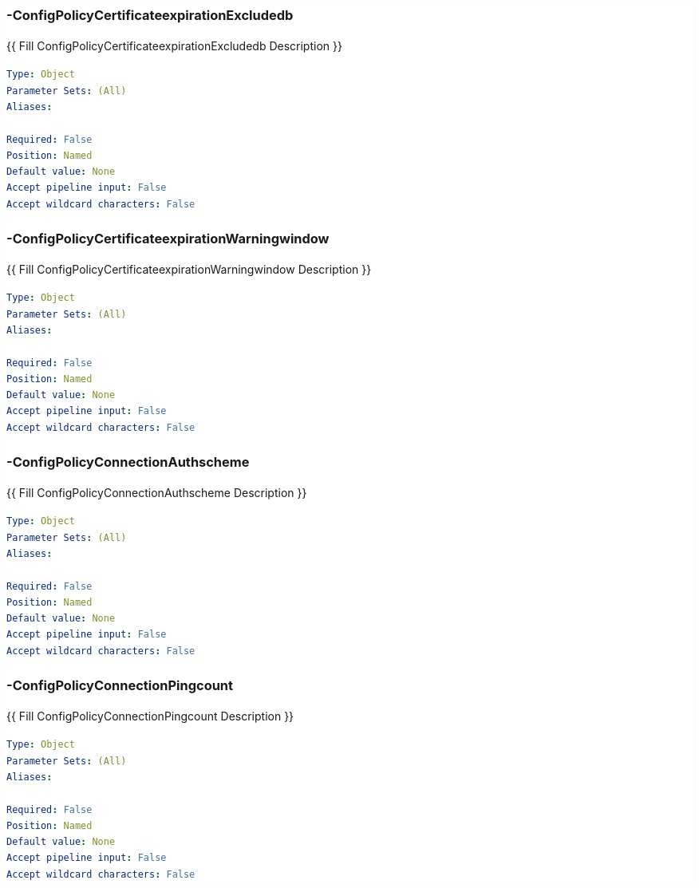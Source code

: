 ### -ConfigPolicyCertificateexpirationExcludedb
{{ Fill ConfigPolicyCertificateexpirationExcludedb Description }}

```yaml
Type: Object
Parameter Sets: (All)
Aliases:

Required: False
Position: Named
Default value: None
Accept pipeline input: False
Accept wildcard characters: False
```

### -ConfigPolicyCertificateexpirationWarningwindow
{{ Fill ConfigPolicyCertificateexpirationWarningwindow Description }}

```yaml
Type: Object
Parameter Sets: (All)
Aliases:

Required: False
Position: Named
Default value: None
Accept pipeline input: False
Accept wildcard characters: False
```

### -ConfigPolicyConnectionAuthscheme
{{ Fill ConfigPolicyConnectionAuthscheme Description }}

```yaml
Type: Object
Parameter Sets: (All)
Aliases:

Required: False
Position: Named
Default value: None
Accept pipeline input: False
Accept wildcard characters: False
```

### -ConfigPolicyConnectionPingcount
{{ Fill ConfigPolicyConnectionPingcount Description }}

```yaml
Type: Object
Parameter Sets: (All)
Aliases:

Required: False
Position: Named
Default value: None
Accept pipeline input: False
Accept wildcard characters: False
```
